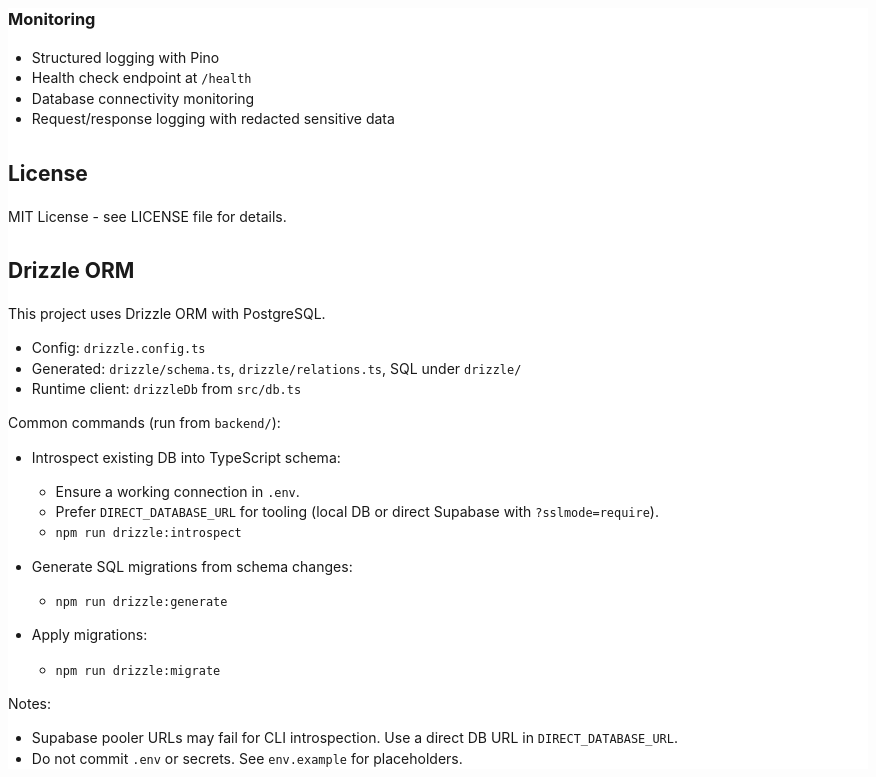 ### Monitoring

- Structured logging with Pino
- Health check endpoint at `/health`
- Database connectivity monitoring
- Request/response logging with redacted sensitive data

## License

MIT License - see LICENSE file for details.

## Drizzle ORM

This project uses Drizzle ORM with PostgreSQL.

- Config: `drizzle.config.ts`
- Generated: `drizzle/schema.ts`, `drizzle/relations.ts`, SQL under `drizzle/`
- Runtime client: `drizzleDb` from `src/db.ts`

Common commands (run from `backend/`):

- Introspect existing DB into TypeScript schema:
  - Ensure a working connection in `.env`.
  - Prefer `DIRECT_DATABASE_URL` for tooling (local DB or direct Supabase with `?sslmode=require`).
  - `npm run drizzle:introspect`

- Generate SQL migrations from schema changes:
  - `npm run drizzle:generate`

- Apply migrations:
  - `npm run drizzle:migrate`

Notes:

- Supabase pooler URLs may fail for CLI introspection. Use a direct DB URL in `DIRECT_DATABASE_URL`.
- Do not commit `.env` or secrets. See `env.example` for placeholders.
